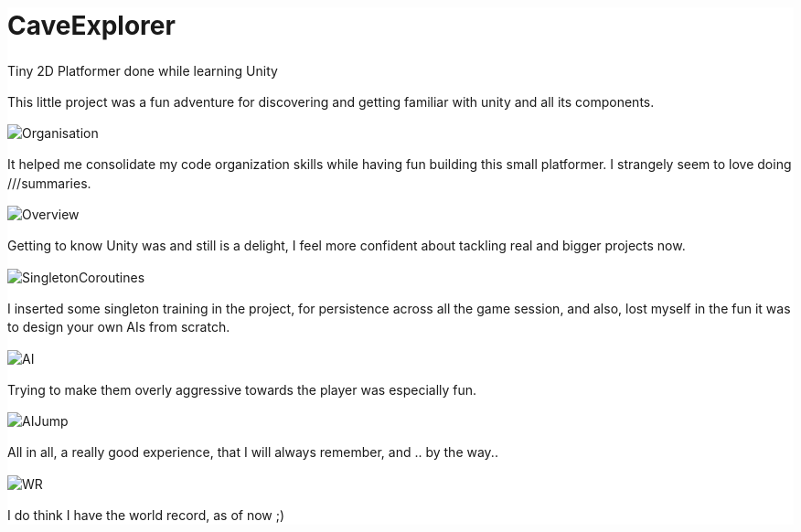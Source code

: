 # CaveExplorer
Tiny 2D Platformer done while learning Unity

This little project was a fun adventure for discovering and getting familiar with unity and all its components.

<img width="500" alt="Organisation" src="https://github.com/Hunknowow/CaveExplorer/assets/133628238/bee68e8b-a3f9-4ff1-b14c-e664ae9fc067">

It helped me consolidate my code organization skills while having fun building this small platformer.
I strangely seem to love doing ///summaries.

<img width="2236" alt="Overview" src="https://github.com/Hunknowow/CaveExplorer/assets/133628238/e0ee627c-bcfc-4b12-9cbe-90cb848df9f6">

Getting to know Unity was and still is a delight, I feel more confident about tackling real and bigger projects now.

<img width="300" alt="SingletonCoroutines" src="https://github.com/Hunknowow/CaveExplorer/assets/133628238/01594f6c-a756-4936-a759-305f08cb12c0">

I inserted some singleton training in the project, for persistence across all the game session, and also, lost myself in the fun it was to design your own AIs from scratch.

<img width="300" alt="AI" src="https://github.com/Hunknowow/CaveExplorer/assets/133628238/c2d55532-b510-4209-97b0-f412aa4a049e">

Trying to make them overly aggressive towards the player was especially fun.

<img width="607" alt="AIJump" src="https://github.com/Hunknowow/CaveExplorer/assets/133628238/78e0a741-53c0-41bb-8c94-5cd778b341b3">


All in all, a really good experience, that I will always remember, and .. by the way..

<img width="1279" alt="WR" src="https://github.com/Hunknowow/CaveExplorer/assets/133628238/6b009b54-a538-46ce-970d-33c480458a0b">

I do think I have the world record, as of now ;)
